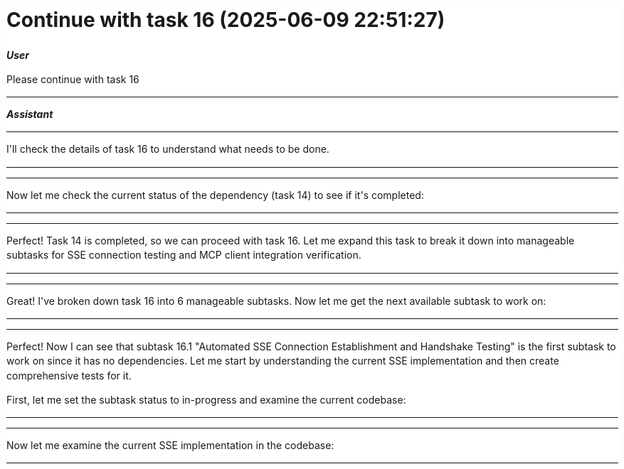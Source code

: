 

# Continue with task 16 (2025-06-09 22:51:27)

_**User**_

Please continue with task 16

---

_**Assistant**_



---

I'll check the details of task 16 to understand what needs to be done.

---



---

Now let me check the current status of the dependency (task 14) to see if it's completed:

---



---

Perfect! Task 14 is completed, so we can proceed with task 16. Let me expand this task to break it down into manageable subtasks for SSE connection testing and MCP client integration verification.

---



---

Great! I've broken down task 16 into 6 manageable subtasks. Now let me get the next available subtask to work on:

---



---

Perfect! Now I can see that subtask 16.1 "Automated SSE Connection Establishment and Handshake Testing" is the first subtask to work on since it has no dependencies. Let me start by understanding the current SSE implementation and then create comprehensive tests for it.

First, let me set the subtask status to in-progress and examine the current codebase:

---



---

Now let me examine the current SSE implementation in the codebase:

---